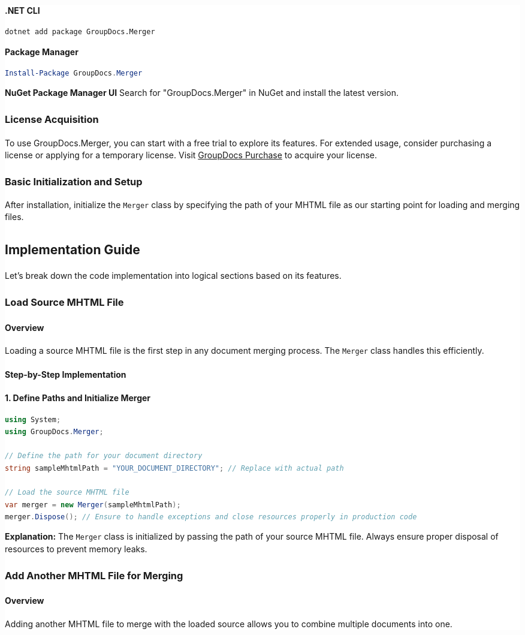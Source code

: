 **.NET CLI**
```shell
dotnet add package GroupDocs.Merger
```

**Package Manager**
```powershell
Install-Package GroupDocs.Merger
```

**NuGet Package Manager UI**
Search for "GroupDocs.Merger" in NuGet and install the latest version.

### License Acquisition
To use GroupDocs.Merger, you can start with a free trial to explore its features. For extended usage, consider purchasing a license or applying for a temporary license. Visit [GroupDocs Purchase](https://purchase.groupdocs.com/buy) to acquire your license.

### Basic Initialization and Setup
After installation, initialize the `Merger` class by specifying the path of your MHTML file as our starting point for loading and merging files.

## Implementation Guide
Let’s break down the code implementation into logical sections based on its features.

### Load Source MHTML File

#### Overview
Loading a source MHTML file is the first step in any document merging process. The `Merger` class handles this efficiently.

#### Step-by-Step Implementation
**1. Define Paths and Initialize Merger**
```csharp
using System;
using GroupDocs.Merger;

// Define the path for your document directory
string sampleMhtmlPath = "YOUR_DOCUMENT_DIRECTORY"; // Replace with actual path

// Load the source MHTML file
var merger = new Merger(sampleMhtmlPath);
merger.Dispose(); // Ensure to handle exceptions and close resources properly in production code
```

**Explanation:**
The `Merger` class is initialized by passing the path of your source MHTML file. Always ensure proper disposal of resources to prevent memory leaks.

### Add Another MHTML File for Merging

#### Overview
Adding another MHTML file to merge with the loaded source allows you to combine multiple documents into one.
